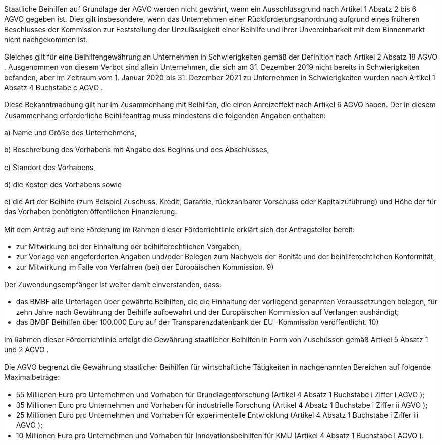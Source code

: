 Staatliche Beihilfen auf Grundlage der  AGVO  werden nicht gewährt, wenn ein Ausschlussgrund nach Artikel 1 Absatz 2 bis 6  AGVO  gegeben ist. Dies gilt insbesondere, wenn das Unternehmen einer Rückforderungsanordnung aufgrund eines früheren Beschlusses der Kommission zur Feststellung der Unzulässigkeit einer Beihilfe und ihrer Unvereinbarkeit mit dem Binnenmarkt nicht nachgekommen ist. 

Gleiches gilt für eine Beihilfengewährung an Unternehmen in Schwierigkeiten gemäß der Definition nach Artikel 2 Absatz 18  AGVO  . Ausgenommen von diesem Verbot sind allein Unternehmen, die sich am 31. Dezember 2019 nicht bereits in Schwierigkeiten befanden, aber im Zeitraum vom 1. Januar 2020 bis 31. Dezember 2021 zu Unternehmen in Schwierigkeiten wurden nach Artikel 1 Absatz 4 Buchstabe c  AGVO  . 

Diese Bekanntmachung gilt nur im Zusammenhang mit Beihilfen, die einen Anreizeffekt nach Artikel 6  AGVO  haben. Der in diesem Zusammenhang erforderliche Beihilfeantrag muss mindestens die folgenden Angaben enthalten: 

a) Name und Größe des Unternehmens, 

b) Beschreibung des Vorhabens mit Angabe des Beginns und des Abschlusses, 

c) Standort des Vorhabens, 

d) die Kosten des Vorhabens sowie 

e) die Art der Beihilfe (zum Beispiel Zuschuss, Kredit, Garantie, rückzahlbarer Vorschuss oder Kapitalzuführung) und Höhe der für das Vorhaben benötigten öffentlichen Finanzierung. 

Mit dem Antrag auf eine Förderung im Rahmen dieser Förderrichtlinie erklärt sich der Antragsteller bereit: 

  * zur Mitwirkung bei der Einhaltung der beihilferechtlichen Vorgaben, 
  * zur Vorlage von angeforderten Angaben und/oder Belegen zum Nachweis der Bonität und der beihilferechtlichen Konformität, 
  * zur Mitwirkung im Falle von Verfahren (bei) der Europäischen Kommission.  9) 



Der Zuwendungsempfänger ist weiter damit einverstanden, dass: 

  * das  BMBF  alle Unterlagen über gewährte Beihilfen, die die Einhaltung der vorliegend genannten Voraussetzungen belegen, für zehn Jahre nach Gewährung der Beihilfe aufbewahrt und der Europäischen Kommission auf Verlangen aushändigt; 
  * das  BMBF  Beihilfen über 100.000 Euro auf der Transparenzdatenbank der  EU  -Kommission veröffentlicht.  10) 



Im Rahmen dieser Förderrichtlinie erfolgt die Gewährung staatlicher Beihilfen in Form von Zuschüssen gemäß Artikel 5 Absatz 1 und 2  AGVO  . 

Die  AGVO  begrenzt die Gewährung staatlicher Beihilfen für wirtschaftliche Tätigkeiten in nachgenannten Bereichen auf folgende Maximalbeträge: 

  * 55 Millionen Euro pro Unternehmen und Vorhaben für Grundlagenforschung (Artikel 4 Absatz 1 Buchstabe i Ziffer i  AGVO  ); 
  * 35 Millionen Euro pro Unternehmen und Vorhaben für industrielle Forschung (Artikel 4 Absatz 1 Buchstabe i Ziffer ii  AGVO  ); 
  * 25 Millionen Euro pro Unternehmen und Vorhaben für experimentelle Entwicklung (Artikel 4 Absatz 1 Buchstabe i Ziffer iii  AGVO  ); 
  * 10 Millionen Euro pro Unternehmen und Vorhaben für Innovationsbeihilfen für  KMU  (Artikel 4 Absatz 1 Buchstabe l  AGVO  ). 
